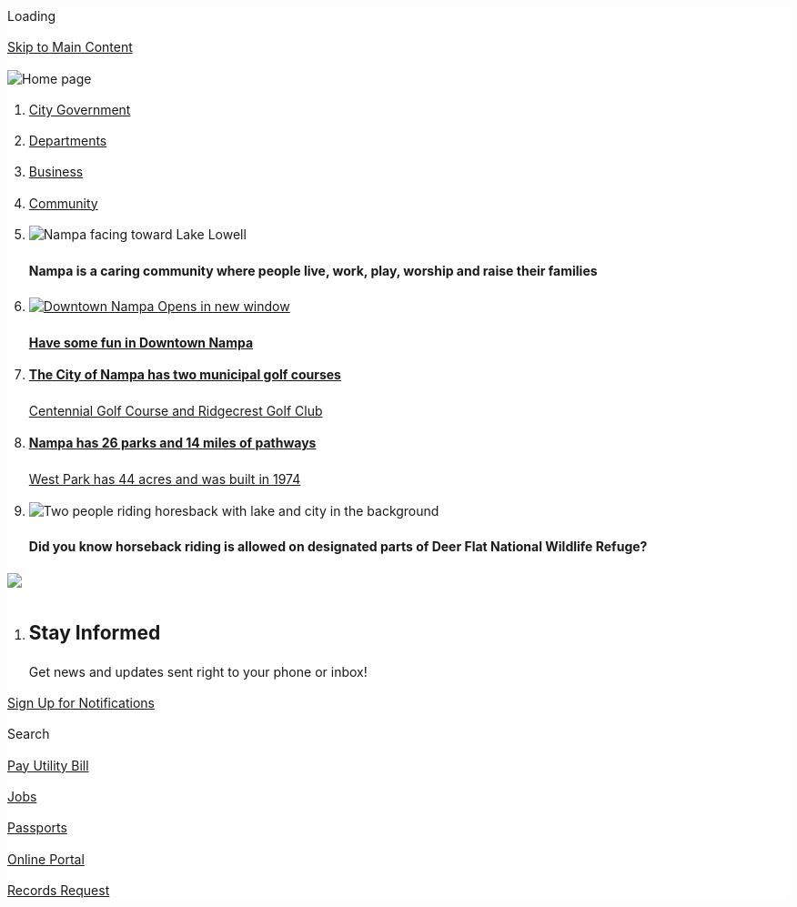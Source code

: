 Loading

[Skip to Main Content](https://www.cityofnampa.us/)

![Home page](https://www.cityofnampa.us/ImageRepository/Document?documentID=15577)

1. [City Government](https://www.cityofnampa.us/94/City-Government)
2. [Departments](https://www.cityofnampa.us/115/Departments)
3. [Business](https://www.cityofnampa.us/298/Business)
4. [Community](https://www.cityofnampa.us/320/Community)



1. ![Nampa facing toward Lake Lowell](https://www.cityofnampa.us/ImageRepository/Document?documentID=16062 "Nampa facing toward Lake Lowell")
   
   #### Nampa is a caring community where people live, work, play, worship and raise their families
2. [![Downtown Nampa Opens in new window](https://www.cityofnampa.us/ImageRepository/Document?documentID=16061 "Downtown Nampa")  
   \
   **Have some fun in Downtown Nampa**](https://www.cityofnampa.us/852/Downtown-Nampa)
3. [**The City of Nampa has two municipal golf courses**  
   \
   Centennial Golf Course and Ridgecrest Golf Club](https://www.nampaparksandrecreation.org/300/Municipal-Golf-Courses)
4. [**Nampa has 26 parks and 14 miles of pathways**  
   \
   West Park has 44 acres and was built in 1974](https://www.nampaparksandrecreation.org/167/Browse-Parks)
5. ![Two people riding horesback with lake and city in the background](https://www.cityofnampa.us/ImageRepository/Document?documentID=15618 "Two people riding horesback with lake and city in the background")
   
   #### Did you know horseback riding is allowed on designated parts of Deer Flat National Wildlife Refuge?



![](https://www.cityofnampa.us/ImageRepository/Document?documentID=15606)

1. ## Stay Informed
   
   Get news and updates sent right to your phone or inbox!

[Sign Up for Notifications](https://www.cityofnampa.us/list.aspx)

Search

[Pay Utility Bill](https://nampa.billingdoc.net/login)

[Jobs](https://nampaid.munisselfservice.com/employmentopportunities/default.aspx)

[Passports](https://www.cityofnampa.us/975/Passports)

[Online Portal](https://nampaid-energovpub.tylerhost.net/Apps/SelfService)

[Records Request](https://www.cityofnampa.us/148/Requesting-Records-Information)
